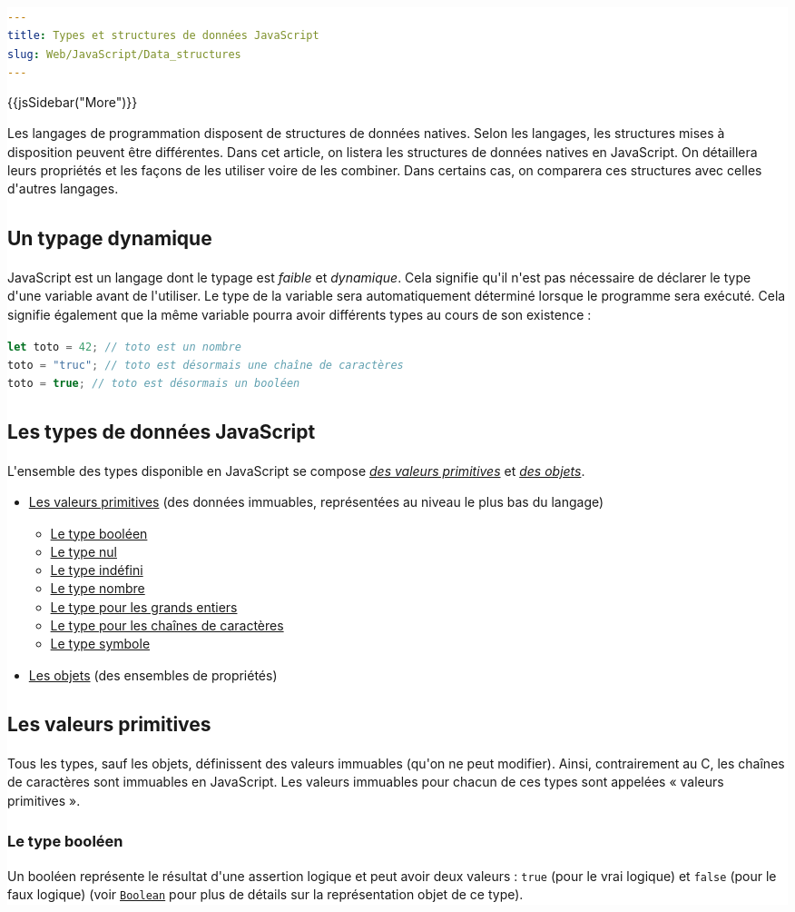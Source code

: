 ```yaml
---
title: Types et structures de données JavaScript
slug: Web/JavaScript/Data_structures
---
```


{{jsSidebar("More")}}

Les langages de programmation disposent de structures de données natives. Selon les langages, les structures mises à disposition peuvent être différentes. Dans cet article, on listera les structures de données natives en JavaScript. On détaillera leurs propriétés et les façons de les utiliser voire de les combiner. Dans certains cas, on comparera ces structures avec celles d'autres langages.

## Un typage dynamique

JavaScript est un langage dont le typage est _faible_ et _dynamique_. Cela signifie qu'il n'est pas nécessaire de déclarer le type d'une variable avant de l'utiliser. Le type de la variable sera automatiquement déterminé lorsque le programme sera exécuté. Cela signifie également que la même variable pourra avoir différents types au cours de son existence&nbsp;:

```js
let toto = 42; // toto est un nombre
toto = "truc"; // toto est désormais une chaîne de caractères
toto = true; // toto est désormais un booléen
```

## Les types de données JavaScript

L'ensemble des types disponible en JavaScript se compose [_des valeurs primitives_](#les_valeurs_primitives) et [_des objets_](#les_objects).

- [Les valeurs primitives](#les_valeurs_primitives) (des données immuables, représentées au niveau le plus bas du langage)

  - [Le type booléen](#le_type_booléen)
  - [Le type nul](#le_type_nul)
  - [Le type indéfini](#le_type_indéfini)
  - [Le type nombre](#le_type_nombre)
  - [Le type pour les grands entiers](#le_type_bigint)
  - [Le type pour les chaînes de caractères](#le_type_chaîne_de_caractères_string)
  - [Le type symbole](#le_type_symbole)

- [Les objets](#les_objets) (des ensembles de propriétés)

## Les valeurs primitives

Tous les types, sauf les objets, définissent des valeurs immuables (qu'on ne peut modifier). Ainsi, contrairement au C, les chaînes de caractères sont immuables en JavaScript. Les valeurs immuables pour chacun de ces types sont appelées «&nbsp;valeurs primitives&nbsp;».

### Le type booléen

Un booléen représente le résultat d'une assertion logique et peut avoir deux valeurs&nbsp;: `true` (pour le vrai logique) et `false` (pour le faux logique) (voir [`Boolean`](/fr/docs/Web/JavaScript/Reference/Global_Objects/Boolean) pour plus de détails sur la représentation objet de ce type).
